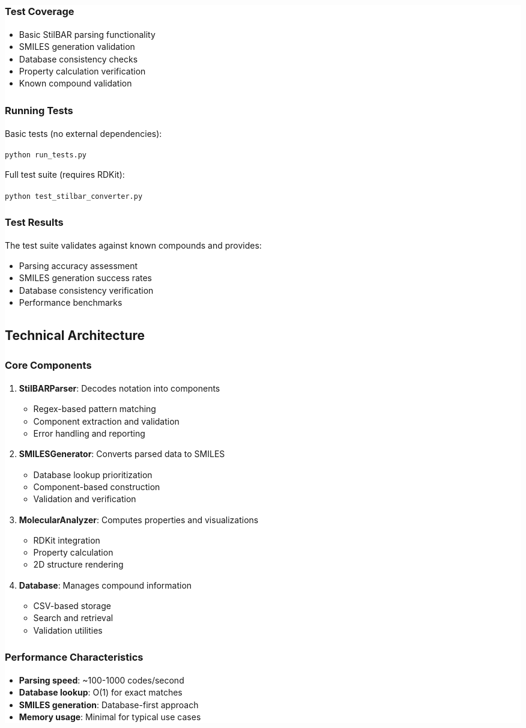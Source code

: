 ### Test Coverage
- Basic StilBAR parsing functionality
- SMILES generation validation
- Database consistency checks
- Property calculation verification
- Known compound validation

### Running Tests
Basic tests (no external dependencies):
```bash
python run_tests.py
```

Full test suite (requires RDKit):
```bash
python test_stilbar_converter.py
```

### Test Results
The test suite validates against known compounds and provides:
- Parsing accuracy assessment
- SMILES generation success rates
- Database consistency verification
- Performance benchmarks

## Technical Architecture

### Core Components

1. **StilBARParser**: Decodes notation into components
   - Regex-based pattern matching
   - Component extraction and validation
   - Error handling and reporting

2. **SMILESGenerator**: Converts parsed data to SMILES
   - Database lookup prioritization
   - Component-based construction
   - Validation and verification

3. **MolecularAnalyzer**: Computes properties and visualizations
   - RDKit integration
   - Property calculation
   - 2D structure rendering

4. **Database**: Manages compound information
   - CSV-based storage
   - Search and retrieval
   - Validation utilities

### Performance Characteristics
- **Parsing speed**: ~100-1000 codes/second
- **Database lookup**: O(1) for exact matches
- **SMILES generation**: Database-first approach
- **Memory usage**: Minimal for typical use cases
